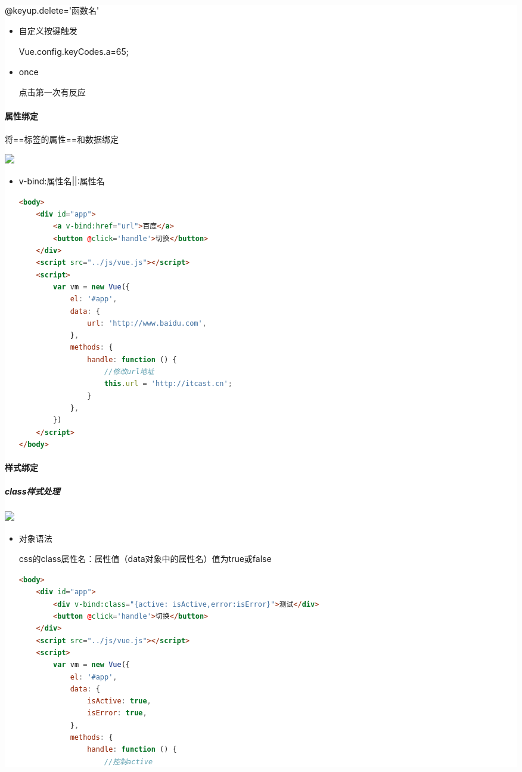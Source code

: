   @keyup.delete='函数名'

- 自定义按键触发

  Vue.config.keyCodes.a=65;
  
- once

  点击第一次有反应

#### 属性绑定

将==标签的属性==和数据绑定

![](D:\桌面\notes\Vue\assets\bind.png)

- v-bind:属性名||:属性名

  ```html
  <body>
      <div id="app">
          <a v-bind:href="url">百度</a>
          <button @click='handle'>切换</button>
      </div>
      <script src="../js/vue.js"></script>
      <script>
          var vm = new Vue({
              el: '#app',
              data: {
                  url: 'http://www.baidu.com',
              },
              methods: {
                  handle: function () {
                      //修改url地址
                      this.url = 'http://itcast.cn';
                  }
              },
          })
      </script>
  </body>
  ```

#### 样式绑定

##### class样式处理

![](D:\桌面\notes\Vue\assets\v-bind绑定class.png)

- 对象语法

  css的class属性名：属性值（data对象中的属性名）值为true或false

  ```html
  <body>
      <div id="app">
          <div v-bind:class="{active: isActive,error:isError}">测试</div>
          <button @click='handle'>切换</button>
      </div>
      <script src="../js/vue.js"></script>
      <script>
          var vm = new Vue({
              el: '#app',
              data: {
                  isActive: true,
                  isError: true,
              },
              methods: {
                  handle: function () {
                      //控制active
  ```